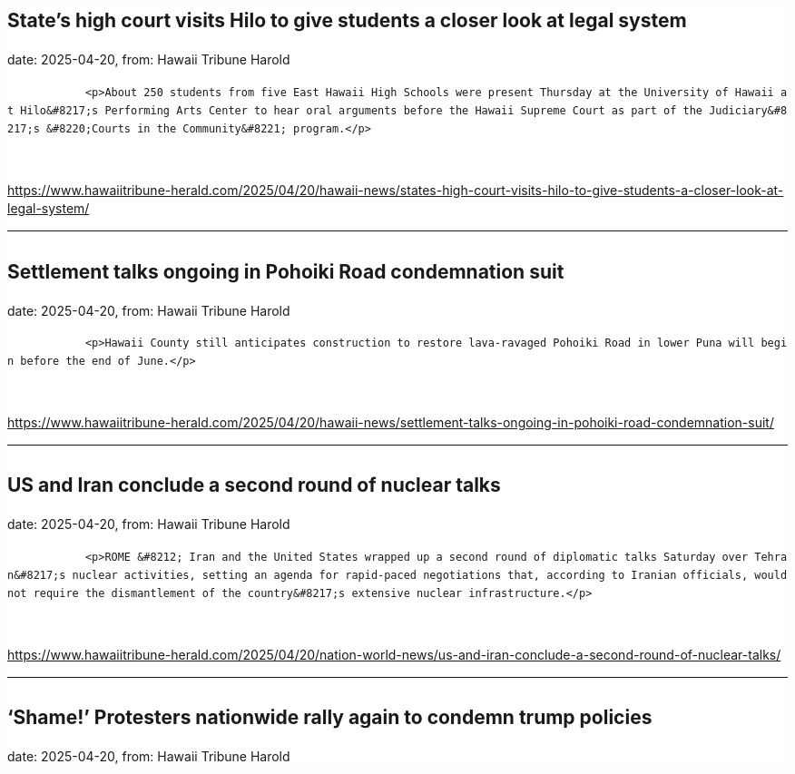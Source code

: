 
## State’s high court visits Hilo to give students a closer look at legal system

date: 2025-04-20, from: Hawaii Tribune Harold


				<p>About 250 students from five East Hawaii High Schools were present Thursday at the University of Hawaii at Hilo&#8217;s Performing Arts Center to hear oral arguments before the Hawaii Supreme Court as part of the Judiciary&#8217;s &#8220;Courts in the Community&#8221; program.</p>
			 

<br> 

<https://www.hawaiitribune-herald.com/2025/04/20/hawaii-news/states-high-court-visits-hilo-to-give-students-a-closer-look-at-legal-system/>

---

## Settlement talks ongoing in Pohoiki Road condemnation suit

date: 2025-04-20, from: Hawaii Tribune Harold


				<p>Hawaii County still anticipates construction to restore lava-ravaged Pohoiki Road in lower Puna will begin before the end of June.</p>
			 

<br> 

<https://www.hawaiitribune-herald.com/2025/04/20/hawaii-news/settlement-talks-ongoing-in-pohoiki-road-condemnation-suit/>

---

## US and Iran conclude a second round of nuclear talks

date: 2025-04-20, from: Hawaii Tribune Harold


				<p>ROME &#8212; Iran and the United States wrapped up a second round of diplomatic talks Saturday over Tehran&#8217;s nuclear activities, setting an agenda for rapid-paced negotiations that, according to Iranian officials, would not require the dismantlement of the country&#8217;s extensive nuclear infrastructure.</p>
			 

<br> 

<https://www.hawaiitribune-herald.com/2025/04/20/nation-world-news/us-and-iran-conclude-a-second-round-of-nuclear-talks/>

---

## ‘Shame!’ Protesters nationwide rally again to condemn trump policies

date: 2025-04-20, from: Hawaii Tribune Harold
